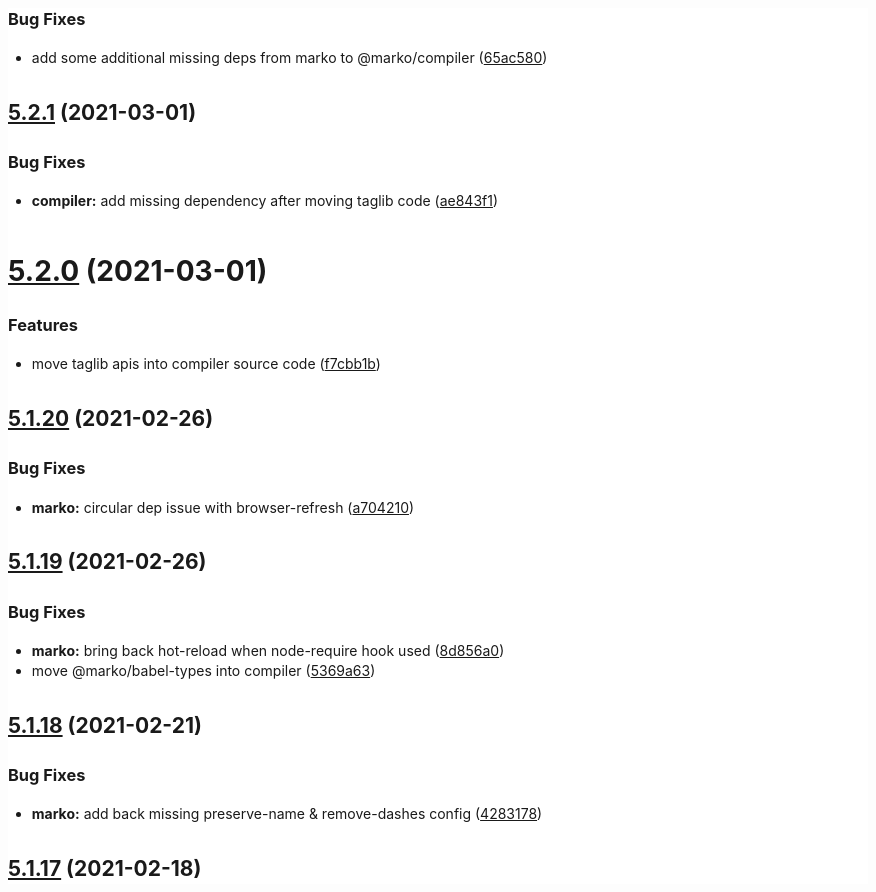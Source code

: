 ### Bug Fixes

- add some additional missing deps from marko to @marko/compiler ([65ac580](https://github.com/marko-js/marko/commit/65ac580e57cb42ab94adc447c9b59744a69c8b64))

## [5.2.1](https://github.com/marko-js/marko/compare/v5.2.0...v5.2.1) (2021-03-01)

### Bug Fixes

- **compiler:** add missing dependency after moving taglib code ([ae843f1](https://github.com/marko-js/marko/commit/ae843f1b802fcbc1c7347247247a3c8551f6cfd2))

# [5.2.0](https://github.com/marko-js/marko/compare/v5.1.21...v5.2.0) (2021-03-01)

### Features

- move taglib apis into compiler source code ([f7cbb1b](https://github.com/marko-js/marko/commit/f7cbb1b5719ce767b7970ca7264a081010e8e65a))

## [5.1.20](https://github.com/marko-js/marko/compare/v5.1.19...v5.1.20) (2021-02-26)

### Bug Fixes

- **marko:** circular dep issue with browser-refresh ([a704210](https://github.com/marko-js/marko/commit/a704210c272500b9aa36f90ca5c2f63cff85a7a7))

## [5.1.19](https://github.com/marko-js/marko/compare/v5.1.18...v5.1.19) (2021-02-26)

### Bug Fixes

- **marko:** bring back hot-reload when node-require hook used ([8d856a0](https://github.com/marko-js/marko/commit/8d856a0250a1f2522f06a91a11c2d73c6a05e7b2))
- move @marko/babel-types into compiler ([5369a63](https://github.com/marko-js/marko/commit/5369a63e0ce66c422981893525ff6c9bcbd461dd))

## [5.1.18](https://github.com/marko-js/marko/compare/v5.1.17...v5.1.18) (2021-02-21)

### Bug Fixes

- **marko:** add back missing preserve-name & remove-dashes config ([4283178](https://github.com/marko-js/marko/commit/428317863d0a1d563019715194064a3cdd7c26d0))

## [5.1.17](https://github.com/marko-js/marko/compare/v5.1.16...v5.1.17) (2021-02-18)
